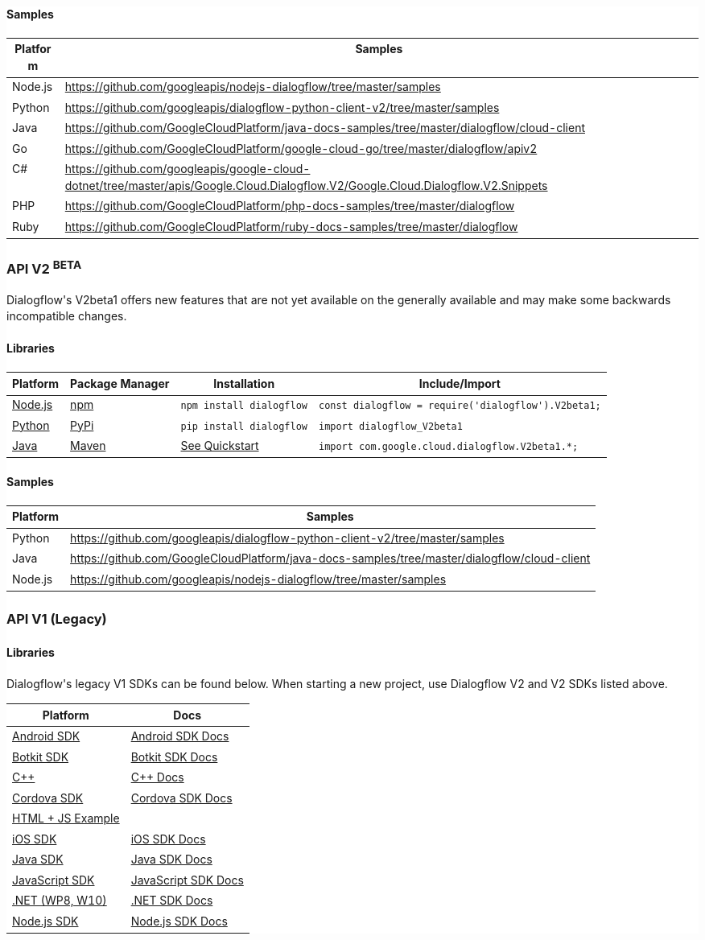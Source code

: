 
#### Samples
| **Platform** | **Samples** |
|--------------|----------|
| Node.js | https://github.com/googleapis/nodejs-dialogflow/tree/master/samples |
| Python | https://github.com/googleapis/dialogflow-python-client-v2/tree/master/samples |
| Java | https://github.com/GoogleCloudPlatform/java-docs-samples/tree/master/dialogflow/cloud-client |
| Go | https://github.com/GoogleCloudPlatform/google-cloud-go/tree/master/dialogflow/apiv2 |
| C# | https://github.com/googleapis/google-cloud-dotnet/tree/master/apis/Google.Cloud.Dialogflow.V2/Google.Cloud.Dialogflow.V2.Snippets |
| PHP | https://github.com/GoogleCloudPlatform/php-docs-samples/tree/master/dialogflow |
| Ruby | https://github.com/GoogleCloudPlatform/ruby-docs-samples/tree/master/dialogflow |

### API V2 <sup>BETA</sup>

Dialogflow's V2beta1 offers new features that are not yet available on the generally available and may make some backwards incompatible changes.

#### Libraries
| **Platform** | **Package Manager** | **Installation** | **Include/Import** |
|--------------|---------------------|------------------|--------------------|
| [Node.js](https://github.com/dialogflow/dialogflow-nodejs-client-v2) | [npm](https://www.npmjs.com/package/dialogflow) | `npm install dialogflow` | `const dialogflow = require('dialogflow').V2beta1;` |
| [Python](https://github.com/dialogflow/dialogflow-python-client-v2/tree/master/dialogflow_v2beta1) | [PyPi](https://pypi.python.org/pypi/dialogflow) | `pip install dialogflow` | `import dialogflow_V2beta1` |
| [Java](https://github.com/GoogleCloudPlatform/google-cloud-java/tree/master/google-api-grpc/grpc-google-cloud-dialogflow-v2beta1) | [Maven](https://mvnrepository.com/artifact/com.google.cloud/google-cloud-dialogflow) | [See Quickstart](https://github.com/GoogleCloudPlatform/google-cloud-java/tree/master/google-cloud-dialogflow#quickstart) | `import com.google.cloud.dialogflow.V2beta1.*;` |

#### Samples
| **Platform** | **Samples** |
|--------------|----------|
| Python | https://github.com/googleapis/dialogflow-python-client-v2/tree/master/samples |
| Java | https://github.com/GoogleCloudPlatform/java-docs-samples/tree/master/dialogflow/cloud-client |
| Node.js | https://github.com/googleapis/nodejs-dialogflow/tree/master/samples |

### API V1 (Legacy)
#### Libraries
Dialogflow's legacy V1 SDKs can be found below. When starting a new project, use Dialogflow V2 and V2 SDKs listed above.

| **Platform** | **Docs** |
|--------------|----------|
| [Android SDK](https://github.com/dialogflow/dialogflow-android-client) | [Android SDK Docs](https://github.com/dialogflow/dialogflow-android-client#android-sdk-for-dialogflow) |
| [Botkit SDK](https://github.com/dialogflow/dialogflow-botkit-client) | [Botkit SDK Docs](https://github.com/dialogflow/dialogflow-botkit-client#api-ai-botkit) |
| [C++](https://github.com/dialogflow/dialogflow-cpp-client) | [C++ Docs](https://github.com/dialogflow/dialogflow-cpp-client#c-library-for-apiai) |
| [Cordova SDK](https://github.com/dialogflow/dialogflow-cordova-client) | [Cordova SDK Docs](https://github.com/dialogflow/dialogflow-cordova-client#api-ai-cordova) |
| [HTML + JS Example](https://gist.github.com/Gugic/cfc008599fa9a82eeba4127648009132) ||
| [iOS SDK](https://github.com/dialogflow/dialogflow-apple-client) | [iOS SDK Docs](https://github.com/dialogflow/dialogflow-apple-client/blob/master/README.md) |
| [Java SDK](https://github.com/dialogflow/dialogflow-java-client) | [Java SDK Docs](https://github.com/dialogflow/dialogflow-java-client#java-sdk-for-apiai) |
| [JavaScript SDK](https://github.com/dialogflow/dialogflow-javascript-client) | [JavaScript SDK Docs](https://github.com/dialogflow/dialogflow-javascript-client#installation) |
| [.NET (WP8, W10)](https://github.com/dialogflow/dialogflow-dotnet-client) | [.NET SDK Docs](https://github.com/dialogflow/dialogflow-dotnet-client#apiai-net-library) |
| [Node.js SDK](https://github.com/dialogflow/dialogflow-nodejs-client) | [Node.js SDK Docs](https://github.com/dialogflow/dialogflow-nodejs-client#nodejs-sdk-for-apiai) |